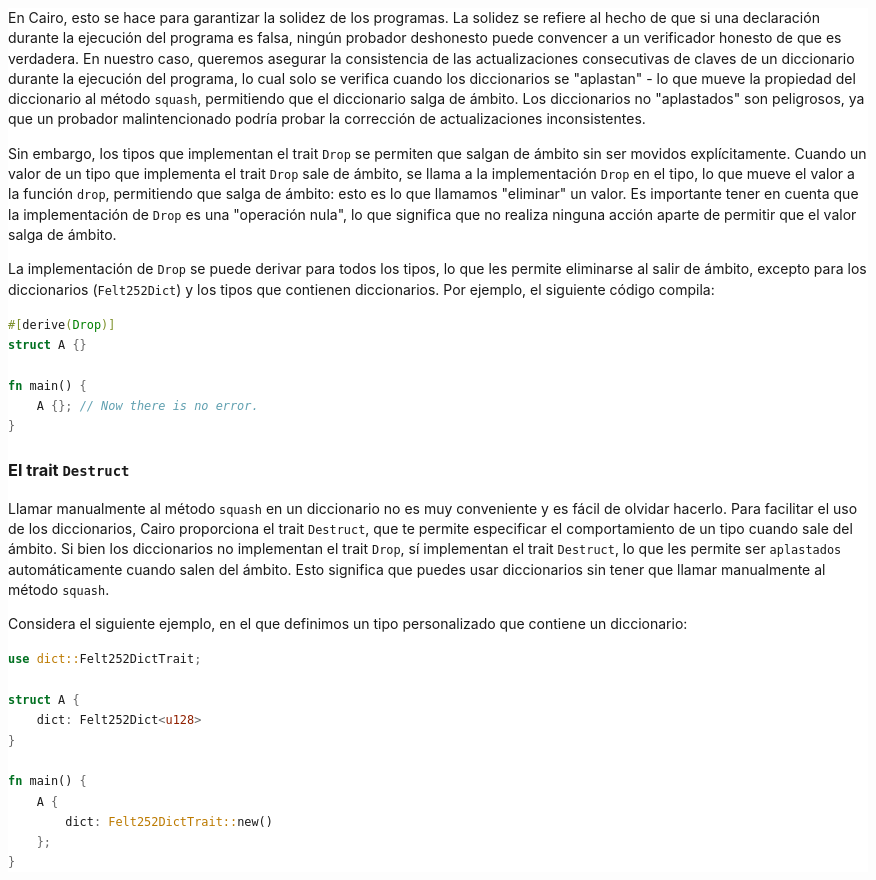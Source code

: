 En Cairo, esto se hace para garantizar la solidez de los programas. La solidez se refiere al hecho de que si una declaración durante la ejecución del programa es falsa, ningún probador deshonesto puede convencer a un verificador honesto de que es verdadera. En nuestro caso, queremos asegurar la consistencia de las actualizaciones consecutivas de claves de un diccionario durante la ejecución del programa, lo cual solo se verifica cuando los diccionarios se "aplastan" - lo que mueve la propiedad del diccionario al método `squash`, permitiendo que el diccionario salga de ámbito. Los diccionarios no "aplastados" son peligrosos, ya que un probador malintencionado podría probar la corrección de actualizaciones inconsistentes.

Sin embargo, los tipos que implementan el trait `Drop` se permiten que salgan de ámbito sin ser movidos explícitamente. Cuando un valor de un tipo que implementa el trait `Drop` sale de ámbito, se llama a la implementación `Drop` en el tipo, lo que mueve el valor a la función `drop`, permitiendo que salga de ámbito: esto es lo que llamamos "eliminar" un valor. Es importante tener en cuenta que la implementación de `Drop` es una "operación nula", lo que significa que no realiza ninguna acción aparte de permitir que el valor salga de ámbito.

La implementación de `Drop` se puede derivar para todos los tipos, lo que les permite eliminarse al salir de ámbito, excepto para los diccionarios (`Felt252Dict`) y los tipos que contienen diccionarios.
Por ejemplo, el siguiente código compila:

```rust
#[derive(Drop)]
struct A {}

fn main() {
    A {}; // Now there is no error.
}
```

### El trait `Destruct`

Llamar manualmente al método `squash` en un diccionario no es muy conveniente y es fácil de olvidar hacerlo. Para facilitar el uso de los diccionarios, Cairo proporciona el trait `Destruct`, que te permite especificar el comportamiento de un tipo cuando sale del ámbito. Si bien los diccionarios no implementan el trait `Drop`, sí implementan el trait `Destruct`, lo que les permite ser `aplastados` automáticamente cuando salen del ámbito. Esto significa que puedes usar diccionarios sin tener que llamar manualmente al método `squash`.

Considera el siguiente ejemplo, en el que definimos un tipo personalizado que contiene un diccionario:

```rust
use dict::Felt252DictTrait;

struct A {
    dict: Felt252Dict<u128>
}

fn main() {
    A {
        dict: Felt252DictTrait::new()
    };
}
```


[data-types]: ch02-02-data-types.html#data-types
[method-syntax]: ch04-03-method-syntax.html#method-syntax